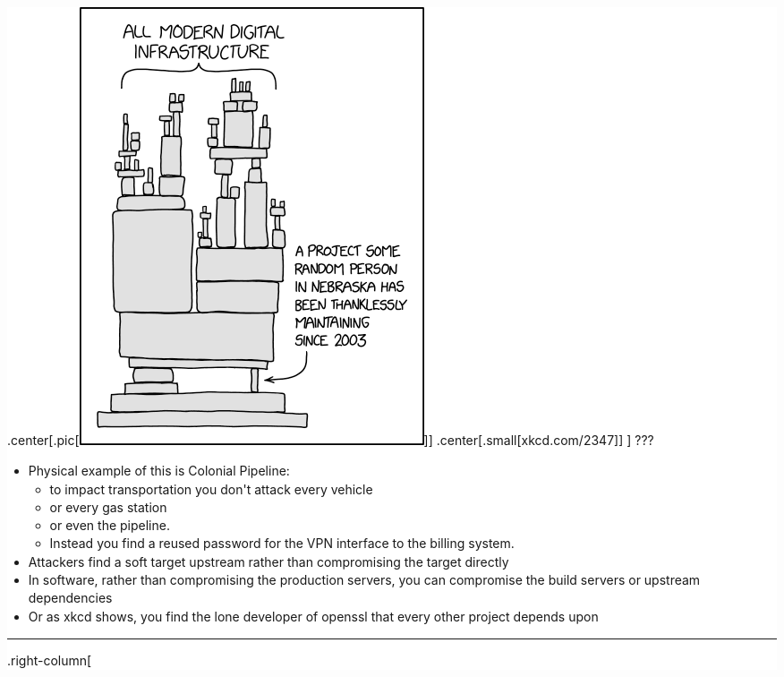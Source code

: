   .center[.pic[![xkcd Dependencies comic](img/xkcd.2347.dependency.png)]]
  .center[.small[xkcd.com/2347]]
]
???

- Physical example of this is Colonial Pipeline:
  - to impact transportation you don't attack every vehicle
  - or every gas station
  - or even the pipeline.
  - Instead you find a reused password for the VPN interface to the billing system.
- Attackers find a soft target upstream rather than compromising the target directly
- In software, rather than compromising the production servers, you can compromise the build servers or upstream dependencies
- Or as xkcd shows, you find the lone developer of openssl that every other project depends upon

---

.right-column[